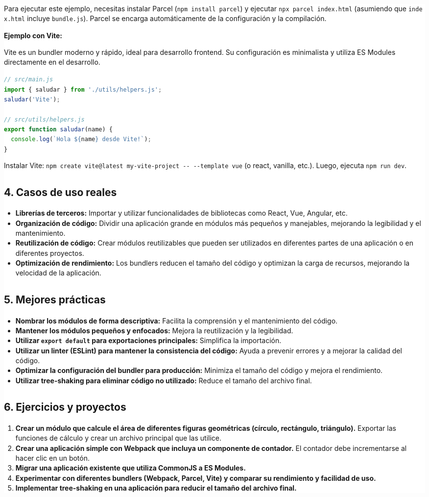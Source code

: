 Para ejecutar este ejemplo, necesitas instalar Parcel (`npm install parcel`) y ejecutar `npx parcel index.html` (asumiendo que `index.html` incluye `bundle.js`). Parcel se encarga automáticamente de la configuración y la compilación.


**Ejemplo con Vite:**

Vite es un bundler moderno y rápido, ideal para desarrollo frontend.  Su configuración es minimalista y utiliza ES Modules directamente en el desarrollo.

```javascript
// src/main.js
import { saludar } from './utils/helpers.js';
saludar('Vite');

// src/utils/helpers.js
export function saludar(name) {
  console.log(`Hola ${name} desde Vite!`);
}
```

Instalar Vite: `npm create vite@latest my-vite-project -- --template vue` (o react, vanilla, etc.). Luego, ejecuta `npm run dev`.

## 4. Casos de uso reales

* **Librerías de terceros:**  Importar y utilizar funcionalidades de bibliotecas como React, Vue, Angular, etc.
* **Organización de código:** Dividir una aplicación grande en módulos más pequeños y manejables, mejorando la legibilidad y el mantenimiento.
* **Reutilización de código:** Crear módulos reutilizables que pueden ser utilizados en diferentes partes de una aplicación o en diferentes proyectos.
* **Optimización de rendimiento:** Los bundlers reducen el tamaño del código y optimizan la carga de recursos, mejorando la velocidad de la aplicación.


## 5. Mejores prácticas

* **Nombrar los módulos de forma descriptiva:**  Facilita la comprensión y el mantenimiento del código.
* **Mantener los módulos pequeños y enfocados:**  Mejora la reutilización y la legibilidad.
* **Utilizar `export default` para exportaciones principales:**  Simplifica la importación.
* **Utilizar un linter (ESLint) para mantener la consistencia del código:**  Ayuda a prevenir errores y a mejorar la calidad del código.
* **Optimizar la configuración del bundler para producción:**  Minimiza el tamaño del código y mejora el rendimiento.
* **Utilizar tree-shaking para eliminar código no utilizado:**  Reduce el tamaño del archivo final.


## 6. Ejercicios y proyectos

1. **Crear un módulo que calcule el área de diferentes figuras geométricas (círculo, rectángulo, triángulo).**  Exportar las funciones de cálculo y crear un archivo principal que las utilice.
2. **Crear una aplicación simple con Webpack que incluya un componente de contador.**  El contador debe incrementarse al hacer clic en un botón.
3. **Migrar una aplicación existente que utiliza CommonJS a ES Modules.**
4. **Experimentar con diferentes bundlers (Webpack, Parcel, Vite) y comparar su rendimiento y facilidad de uso.**
5. **Implementar tree-shaking en una aplicación para reducir el tamaño del archivo final.**
